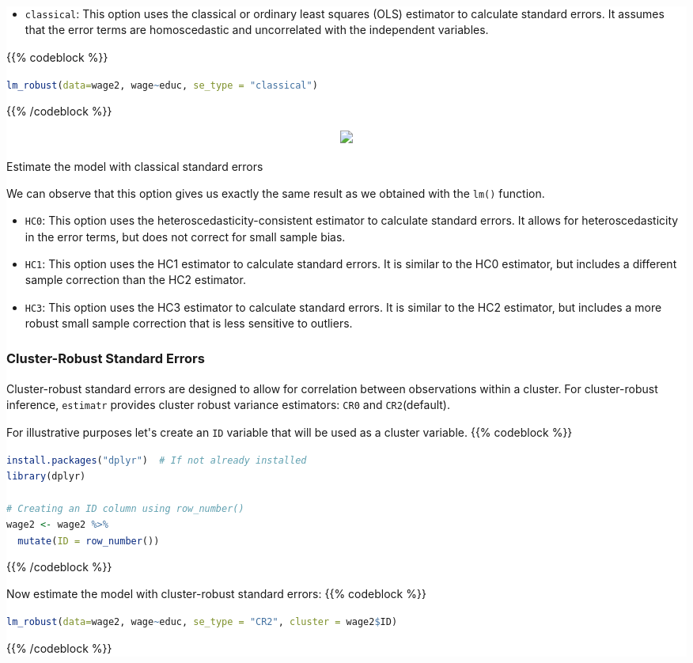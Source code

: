 - `classical`: This option uses the classical or ordinary least squares (OLS) estimator to calculate standard errors. It assumes that the error terms are homoscedastic and uncorrelated with the independent variables.

{{% codeblock %}}
```R
lm_robust(data=wage2, wage~educ, se_type = "classical")
```
{{% /codeblock %}}

<p align = "center">
<img src = "../images/lm_robust_classical.png" width="500">
<figcaption> Estimate the model with classical standard errors </figcaption>
</p>

We can observe that this option gives us exactly the same result as we obtained with the `lm()` function.


- `HC0`: This option uses the heteroscedasticity-consistent estimator to calculate standard errors. It allows for heteroscedasticity in the error terms, but does not correct for small sample bias.

- `HC1`: This option uses the HC1 estimator to calculate standard errors. It is similar to the HC0 estimator, but includes a different sample correction than the HC2 estimator.

- `HC3`: This option uses the HC3 estimator to calculate standard errors. It is similar to the HC2 estimator, but includes a more robust small sample correction that is less sensitive to outliers.



### Cluster-Robust Standard Errors

Cluster-robust standard errors are designed to allow for correlation between observations within a cluster.
For cluster-robust inference, `estimatr` provides cluster robust variance estimators: `CR0` and `CR2`(default).

For illustrative purposes let's create an `ID` variable that will be used as a cluster variable.
{{% codeblock %}}
```R
install.packages("dplyr")  # If not already installed
library(dplyr)

# Creating an ID column using row_number()
wage2 <- wage2 %>%
  mutate(ID = row_number())

```
{{% /codeblock %}}

Now estimate the model with cluster-robust standard errors:
{{% codeblock %}}
```R
lm_robust(data=wage2, wage~educ, se_type = "CR2", cluster = wage2$ID)


```
{{% /codeblock %}}
